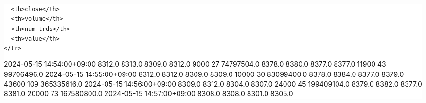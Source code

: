       <th>close</th>
      <th>volume</th>
      <th>num_trds</th>
      <th>value</th>
    </tr>
  </thead>
  <tbody>
    <tr>
      <th>2024-05-15 14:54:00+09:00</th>
      <td>8312.0</td>
      <td>8313.0</td>
      <td>8309.0</td>
      <td>8312.0</td>
      <td>9000</td>
      <td>27</td>
      <td>74797504.0</td>
      <td>8378.0</td>
      <td>8380.0</td>
      <td>8377.0</td>
      <td>8377.0</td>
      <td>11900</td>
      <td>43</td>
      <td>99706496.0</td>
    </tr>
    <tr>
      <th>2024-05-15 14:55:00+09:00</th>
      <td>8312.0</td>
      <td>8312.0</td>
      <td>8309.0</td>
      <td>8309.0</td>
      <td>10000</td>
      <td>30</td>
      <td>83099400.0</td>
      <td>8378.0</td>
      <td>8384.0</td>
      <td>8377.0</td>
      <td>8379.0</td>
      <td>43600</td>
      <td>109</td>
      <td>365335616.0</td>
    </tr>
    <tr>
      <th>2024-05-15 14:56:00+09:00</th>
      <td>8309.0</td>
      <td>8312.0</td>
      <td>8304.0</td>
      <td>8307.0</td>
      <td>24000</td>
      <td>45</td>
      <td>199409104.0</td>
      <td>8379.0</td>
      <td>8382.0</td>
      <td>8377.0</td>
      <td>8381.0</td>
      <td>20000</td>
      <td>73</td>
      <td>167580800.0</td>
    </tr>
    <tr>
      <th>2024-05-15 14:57:00+09:00</th>
      <td>8308.0</td>
      <td>8308.0</td>
      <td>8301.0</td>
      <td>8305.0</td>